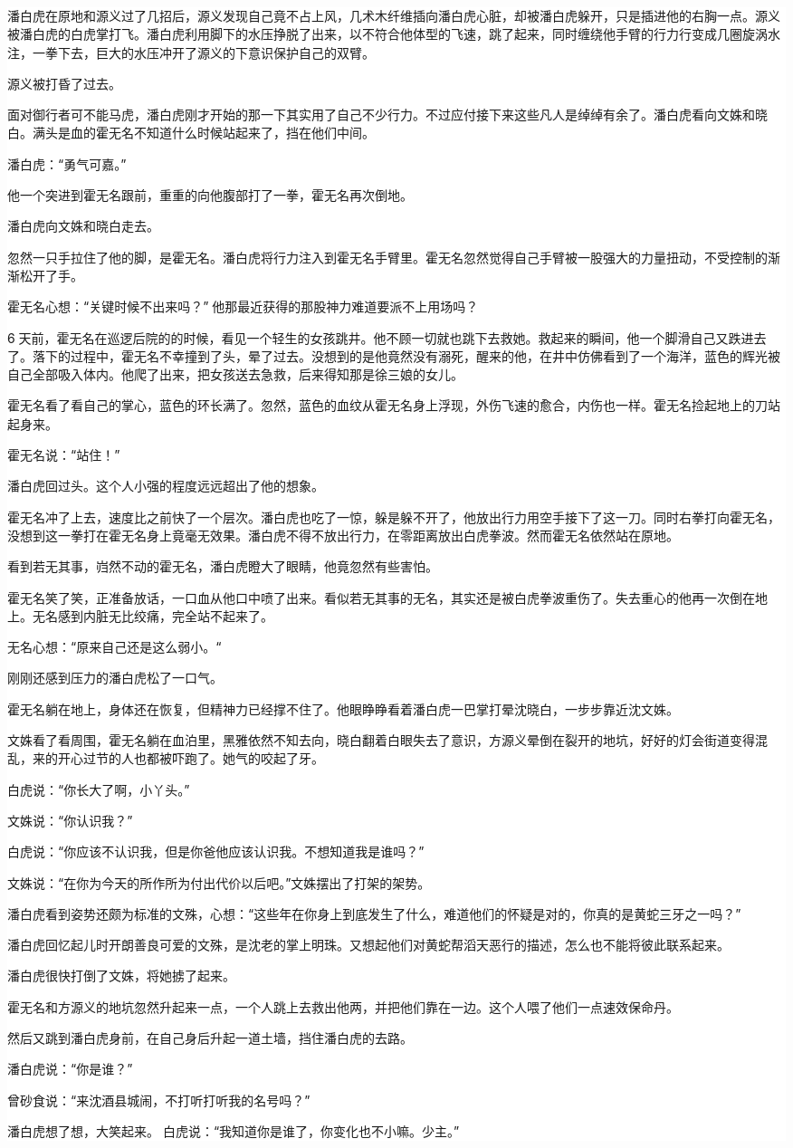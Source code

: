 潘白虎在原地和源义过了几招后，源义发现自己竟不占上风，几术木纤维插向潘白虎心脏，却被潘白虎躲开，只是插进他的右胸一点。源义被潘白虎的白虎掌打飞。潘白虎利用脚下的水压挣脱了出来，以不符合他体型的飞速，跳了起来，同时缠绕他手臂的行力行变成几圈旋涡水注，一拳下去，巨大的水压冲开了源义的下意识保护自己的双臂。

源义被打昏了过去。

面对御行者可不能马虎，潘白虎刚才开始的那一下其实用了自己不少行力。不过应付接下来这些凡人是绰绰有余了。潘白虎看向文姝和晓白。满头是血的霍无名不知道什么时候站起来了，挡在他们中间。

潘白虎：“勇气可嘉。”

他一个突进到霍无名跟前，重重的向他腹部打了一拳，霍无名再次倒地。

潘白虎向文姝和晓白走去。

忽然一只手拉住了他的脚，是霍无名。潘白虎将行力注入到霍无名手臂里。霍无名忽然觉得自己手臂被一股强大的力量扭动，不受控制的渐渐松开了手。

霍无名心想：“关键时候不出来吗？” 他那最近获得的那股神力难道要派不上用场吗？

6 天前，霍无名在巡逻后院的的时候，看见一个轻生的女孩跳井。他不顾一切就也跳下去救她。救起来的瞬间，他一个脚滑自己又跌进去了。落下的过程中，霍无名不幸撞到了头，晕了过去。没想到的是他竟然没有溺死，醒来的他，在井中仿佛看到了一个海洋，蓝色的辉光被自己全部吸入体内。他爬了出来，把女孩送去急救，后来得知那是徐三娘的女儿。

霍无名看了看自己的掌心，蓝色的环长满了。忽然，蓝色的血纹从霍无名身上浮现，外伤飞速的愈合，内伤也一样。霍无名捡起地上的刀站起身来。

霍无名说：“站住！”

潘白虎回过头。这个人小强的程度远远超出了他的想象。

霍无名冲了上去，速度比之前快了一个层次。潘白虎也吃了一惊，躲是躲不开了，他放出行力用空手接下了这一刀。同时右拳打向霍无名，没想到这一拳打在霍无名身上竟毫无效果。潘白虎不得不放出行力，在零距离放出白虎拳波。然而霍无名依然站在原地。

看到若无其事，岿然不动的霍无名，潘白虎瞪大了眼睛，他竟忽然有些害怕。

霍无名笑了笑，正准备放话，一口血从他口中喷了出来。看似若无其事的无名，其实还是被白虎拳波重伤了。失去重心的他再一次倒在地上。无名感到内脏无比绞痛，完全站不起来了。

无名心想：“原来自己还是这么弱小。“

刚刚还感到压力的潘白虎松了一口气。

霍无名躺在地上，身体还在恢复，但精神力已经撑不住了。他眼睁睁看着潘白虎一巴掌打晕沈晓白，一步步靠近沈文姝。

文姝看了看周围，霍无名躺在血泊里，黑雅依然不知去向，晓白翻着白眼失去了意识，方源义晕倒在裂开的地坑，好好的灯会街道变得混乱，来的开心过节的人也都被吓跑了。她气的咬起了牙。

白虎说：“你长大了啊，小丫头。”

文姝说：“你认识我？”

白虎说：“你应该不认识我，但是你爸他应该认识我。不想知道我是谁吗？”

文姝说：“在你为今天的所作所为付出代价以后吧。”文姝摆出了打架的架势。

潘白虎看到姿势还颇为标准的文殊，心想：“这些年在你身上到底发生了什么，难道他们的怀疑是对的，你真的是黄蛇三牙之一吗？”

潘白虎回忆起儿时开朗善良可爱的文殊，是沈老的掌上明珠。又想起他们对黄蛇帮滔天恶行的描述，怎么也不能将彼此联系起来。

潘白虎很快打倒了文姝，将她掳了起来。

霍无名和方源义的地坑忽然升起来一点，一个人跳上去救出他两，并把他们靠在一边。这个人喂了他们一点速效保命丹。

然后又跳到潘白虎身前，在自己身后升起一道土墙，挡住潘白虎的去路。

潘白虎说：“你是谁？”

曾砂食说：“来沈酒县城闹，不打听打听我的名号吗？”

潘白虎想了想，大笑起来。
白虎说：“我知道你是谁了，你变化也不小嘛。少主。”
